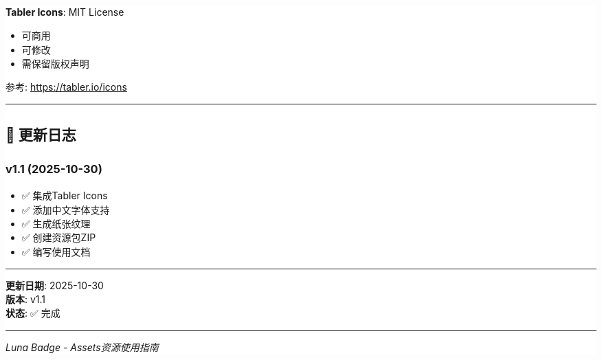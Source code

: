 **Tabler Icons**: MIT License
- 可商用
- 可修改
- 需保留版权声明

参考: https://tabler.io/icons

---

## 🔄 更新日志

### v1.1 (2025-10-30)

- ✅ 集成Tabler Icons
- ✅ 添加中文字体支持
- ✅ 生成纸张纹理
- ✅ 创建资源包ZIP
- ✅ 编写使用文档

---

**更新日期**: 2025-10-30  
**版本**: v1.1  
**状态**: ✅ 完成

---

*Luna Badge - Assets资源使用指南*


